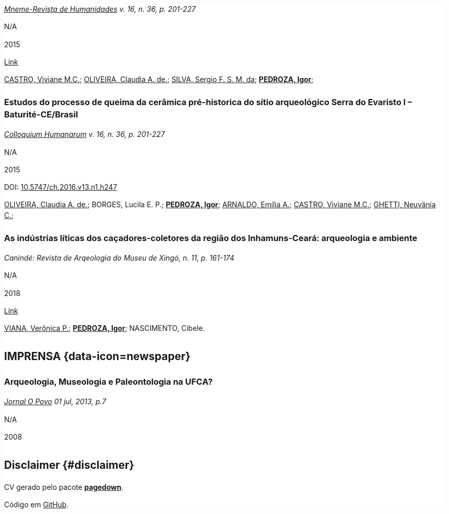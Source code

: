 *[Mneme-Revista de Humanidades](https://periodicos.ufrn.br/mneme) v. 16, n. 36, p. 201-227*  

N/A

2015

<i class="fa fa-external-link-alt"></i> <a href='https://periodicos.ufrn.br/mneme/article/download/5698/6127'> Link </a>

[CASTRO, Viviane M.C.](http://lattes.cnpq.br/3938741532317826); [OLIVEIRA, Claudia A. de.](http://lattes.cnpq.br/7567746765435723); [SILVA, Sergio F. S. M. da](http://lattes.cnpq.br/4870470223019476); [<u>**PEDROZA, Igor**</u>](http://lattes.cnpq.br/3970582841887411);

### Estudos do processo de queima da cerâmica pré-historica do sítio arqueológico Serra do Evaristo I – Baturité-CE/Brasil

*[Colloquium Humanarum](http://dx.doi.org/10.5747/ch.2016.v13.n1.h247) v. 16, n. 36, p. 201-227*  

N/A

2015

DOI: [10.5747/ch.2016.v13.n1.h247](http://dx.doi.org/10.5747/ch.2016.v13.n1.h247)

[OLIVEIRA, Claudia A. de.](http://lattes.cnpq.br/7567746765435723); BORGES, Lucila E. P.; [<u>**PEDROZA, Igor**</u>](http://lattes.cnpq.br/3970582841887411); [ARNALDO, Emília A.](http://lattes.cnpq.br/4064010717003689); [CASTRO, Viviane M.C.](http://lattes.cnpq.br/3938741532317826); [GHETTI, Neuvânia C.](http://lattes.cnpq.br/0797036005970467);


### As indústrias líticas dos caçadores-coletores da região dos Inhamuns-Ceará: arqueologia e ambiente

*Canindé: Revista de Arqeologia do Museu de Xingó,  n. 11, p. 161-174*  

N/A

2018

<i class="fa fa-external-link-alt"></i> <a href='https://www.researchgate.net/publication/289539659_AS_INDUSTRIAS_LITICAS_DOS_CACADORES-COLETORES_DA_REGIAO_DOS_INHAMUNS_-_CEARA_ARQUEOLOGIA_E_AMBIENTE'> Link </a>

[VIANA, Verônica P.](http://lattes.cnpq.br/4361469749318887); [<u>**PEDROZA, Igor**</u>](http://lattes.cnpq.br/3970582841887411); NASCIMENTO, Cibele.




IMPRENSA {data-icon=newspaper}
--------------------------------------------------------------------------------

### Arqueologia, Museologia e Paleontologia na UFCA?

*[Jornal O Povo](https://www20.opovo.com.br/app/opovo/opiniao/2013/07/01/noticiasjornalopiniao,3083843/arqueologia-museologia-e-paleontologia-na-ufca.shtml) 01 jul, 2013, p.7*

N/A

2008

Disclaimer {#disclaimer}
--------------------------------------------------------------------------------

CV gerado pelo pacote [**pagedown**](https://github.com/rstudio/pagedown).

Código em [GitHub](https://github.com/letreiro/cv).

